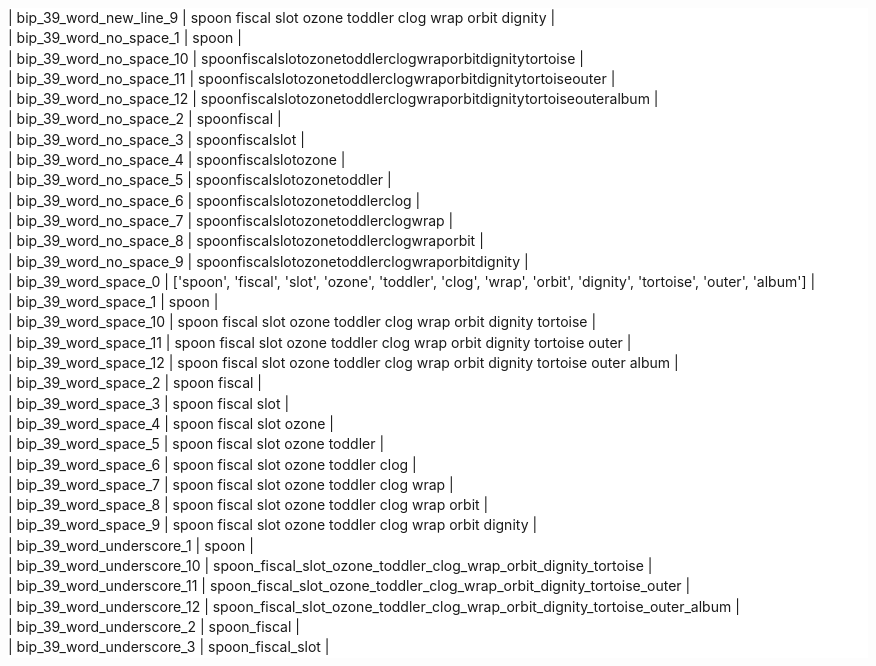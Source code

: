 | bip_39_word_new_line_9 | spoon
fiscal
slot
ozone
toddler
clog
wrap
orbit
dignity |  
| bip_39_word_no_space_1 | spoon |  
| bip_39_word_no_space_10 | spoonfiscalslotozonetoddlerclogwraporbitdignitytortoise |  
| bip_39_word_no_space_11 | spoonfiscalslotozonetoddlerclogwraporbitdignitytortoiseouter |  
| bip_39_word_no_space_12 | spoonfiscalslotozonetoddlerclogwraporbitdignitytortoiseouteralbum |  
| bip_39_word_no_space_2 | spoonfiscal |  
| bip_39_word_no_space_3 | spoonfiscalslot |  
| bip_39_word_no_space_4 | spoonfiscalslotozone |  
| bip_39_word_no_space_5 | spoonfiscalslotozonetoddler |  
| bip_39_word_no_space_6 | spoonfiscalslotozonetoddlerclog |  
| bip_39_word_no_space_7 | spoonfiscalslotozonetoddlerclogwrap |  
| bip_39_word_no_space_8 | spoonfiscalslotozonetoddlerclogwraporbit |  
| bip_39_word_no_space_9 | spoonfiscalslotozonetoddlerclogwraporbitdignity |  
| bip_39_word_space_0 | ['spoon', 'fiscal', 'slot', 'ozone', 'toddler', 'clog', 'wrap', 'orbit', 'dignity', 'tortoise', 'outer', 'album'] |  
| bip_39_word_space_1 | spoon |  
| bip_39_word_space_10 | spoon fiscal slot ozone toddler clog wrap orbit dignity tortoise |  
| bip_39_word_space_11 | spoon fiscal slot ozone toddler clog wrap orbit dignity tortoise outer |  
| bip_39_word_space_12 | spoon fiscal slot ozone toddler clog wrap orbit dignity tortoise outer album |  
| bip_39_word_space_2 | spoon fiscal |  
| bip_39_word_space_3 | spoon fiscal slot |  
| bip_39_word_space_4 | spoon fiscal slot ozone |  
| bip_39_word_space_5 | spoon fiscal slot ozone toddler |  
| bip_39_word_space_6 | spoon fiscal slot ozone toddler clog |  
| bip_39_word_space_7 | spoon fiscal slot ozone toddler clog wrap |  
| bip_39_word_space_8 | spoon fiscal slot ozone toddler clog wrap orbit |  
| bip_39_word_space_9 | spoon fiscal slot ozone toddler clog wrap orbit dignity |  
| bip_39_word_underscore_1 | spoon |  
| bip_39_word_underscore_10 | spoon_fiscal_slot_ozone_toddler_clog_wrap_orbit_dignity_tortoise |  
| bip_39_word_underscore_11 | spoon_fiscal_slot_ozone_toddler_clog_wrap_orbit_dignity_tortoise_outer |  
| bip_39_word_underscore_12 | spoon_fiscal_slot_ozone_toddler_clog_wrap_orbit_dignity_tortoise_outer_album |  
| bip_39_word_underscore_2 | spoon_fiscal |  
| bip_39_word_underscore_3 | spoon_fiscal_slot |  